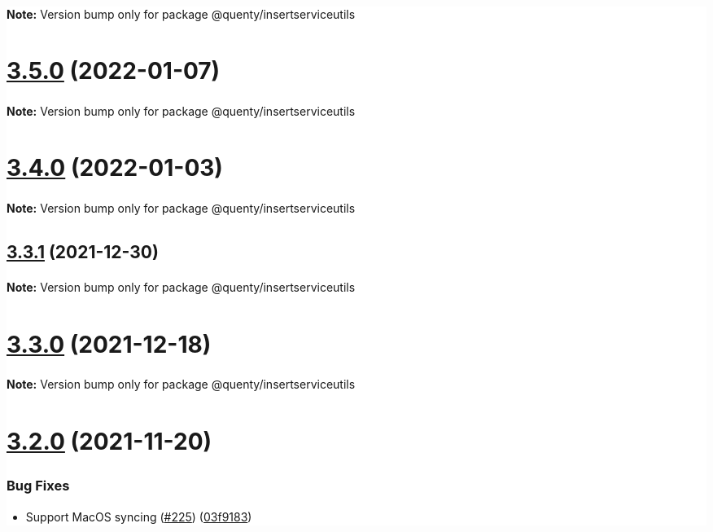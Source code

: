 **Note:** Version bump only for package @quenty/insertserviceutils





# [3.5.0](https://github.com/Quenty/NevermoreEngine/compare/@quenty/insertserviceutils@3.4.0...@quenty/insertserviceutils@3.5.0) (2022-01-07)

**Note:** Version bump only for package @quenty/insertserviceutils





# [3.4.0](https://github.com/Quenty/NevermoreEngine/compare/@quenty/insertserviceutils@3.3.1...@quenty/insertserviceutils@3.4.0) (2022-01-03)

**Note:** Version bump only for package @quenty/insertserviceutils





## [3.3.1](https://github.com/Quenty/NevermoreEngine/compare/@quenty/insertserviceutils@3.3.0...@quenty/insertserviceutils@3.3.1) (2021-12-30)

**Note:** Version bump only for package @quenty/insertserviceutils





# [3.3.0](https://github.com/Quenty/NevermoreEngine/compare/@quenty/insertserviceutils@3.2.0...@quenty/insertserviceutils@3.3.0) (2021-12-18)

**Note:** Version bump only for package @quenty/insertserviceutils





# [3.2.0](https://github.com/Quenty/NevermoreEngine/compare/@quenty/insertserviceutils@3.1.2...@quenty/insertserviceutils@3.2.0) (2021-11-20)


### Bug Fixes

* Support MacOS syncing ([#225](https://github.com/Quenty/NevermoreEngine/issues/225)) ([03f9183](https://github.com/Quenty/NevermoreEngine/commit/03f918392c6a5bdd33f8a17c38de371d1e06c67a))



